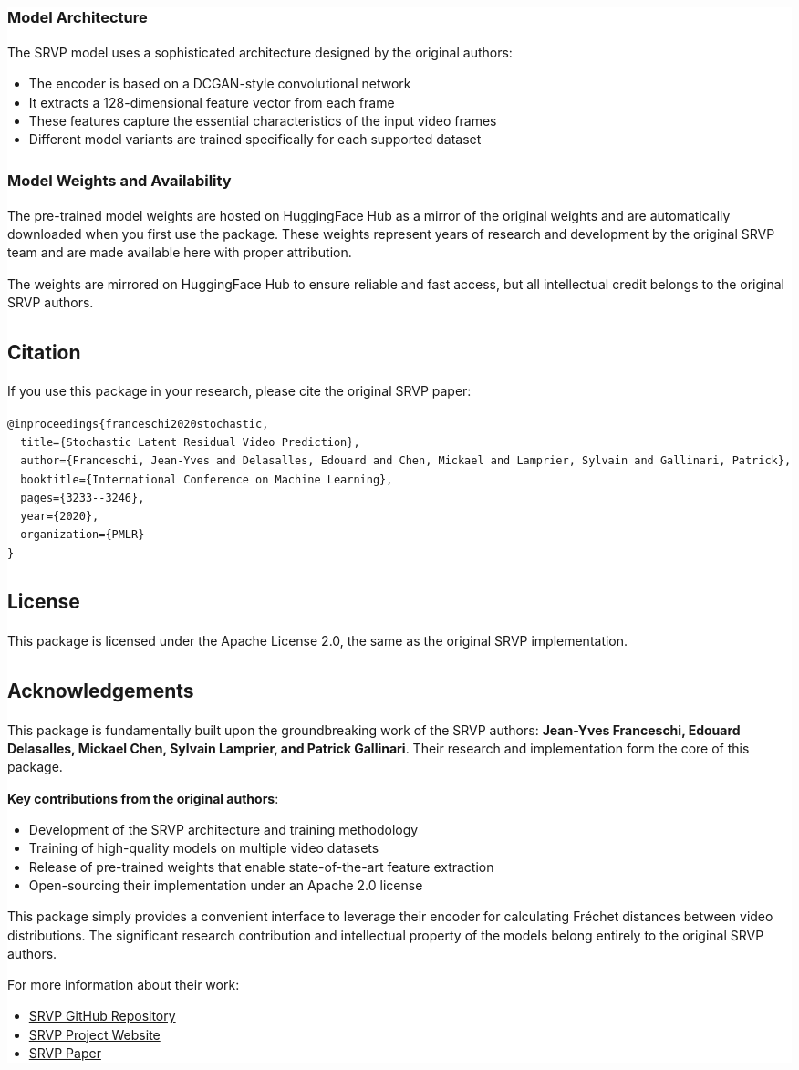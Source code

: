 ### Model Architecture

The SRVP model uses a sophisticated architecture designed by the original authors:
- The encoder is based on a DCGAN-style convolutional network
- It extracts a 128-dimensional feature vector from each frame
- These features capture the essential characteristics of the input video frames
- Different model variants are trained specifically for each supported dataset

### Model Weights and Availability

The pre-trained model weights are hosted on HuggingFace Hub as a mirror of the original weights and are automatically downloaded when you first use the package. These weights represent years of research and development by the original SRVP team and are made available here with proper attribution.

The weights are mirrored on HuggingFace Hub to ensure reliable and fast access, but all intellectual credit belongs to the original SRVP authors.

## Citation

If you use this package in your research, please cite the original SRVP paper:

```
@inproceedings{franceschi2020stochastic,
  title={Stochastic Latent Residual Video Prediction},
  author={Franceschi, Jean-Yves and Delasalles, Edouard and Chen, Mickael and Lamprier, Sylvain and Gallinari, Patrick},
  booktitle={International Conference on Machine Learning},
  pages={3233--3246},
  year={2020},
  organization={PMLR}
}
```

## License

This package is licensed under the Apache License 2.0, the same as the original SRVP implementation.

## Acknowledgements

This package is fundamentally built upon the groundbreaking work of the SRVP authors: **Jean-Yves Franceschi, Edouard Delasalles, Mickael Chen, Sylvain Lamprier, and Patrick Gallinari**. Their research and implementation form the core of this package.

**Key contributions from the original authors**:
- Development of the SRVP architecture and training methodology
- Training of high-quality models on multiple video datasets
- Release of pre-trained weights that enable state-of-the-art feature extraction
- Open-sourcing their implementation under an Apache 2.0 license

This package simply provides a convenient interface to leverage their encoder for calculating Fréchet distances between video distributions. The significant research contribution and intellectual property of the models belong entirely to the original SRVP authors.

For more information about their work:
- [SRVP GitHub Repository](https://github.com/edouardelasalles/srvp)
- [SRVP Project Website](https://sites.google.com/view/srvp/)
- [SRVP Paper](http://proceedings.mlr.press/v119/franceschi20a.html)
